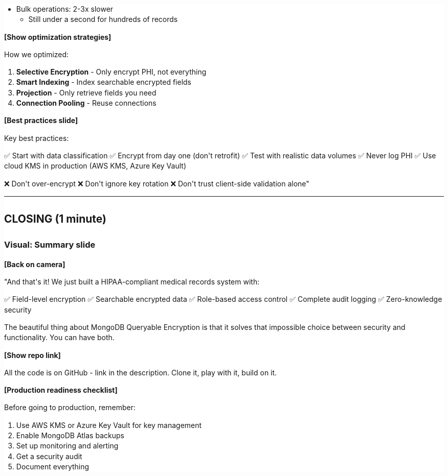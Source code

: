- Bulk operations: 2-3x slower
  - Still under a second for hundreds of records

**[Show optimization strategies]**

How we optimized:

1. **Selective Encryption** - Only encrypt PHI, not everything
2. **Smart Indexing** - Index searchable encrypted fields
3. **Projection** - Only retrieve fields you need
4. **Connection Pooling** - Reuse connections

**[Best practices slide]**

Key best practices:

✅ Start with data classification
✅ Encrypt from day one (don't retrofit)
✅ Test with realistic data volumes
✅ Never log PHI
✅ Use cloud KMS in production (AWS KMS, Azure Key Vault)

❌ Don't over-encrypt
❌ Don't ignore key rotation
❌ Don't trust client-side validation alone"

---

## CLOSING (1 minute)

### Visual: Summary slide

**[Back on camera]**

"And that's it! We just built a HIPAA-compliant medical records system with:

✅ Field-level encryption
✅ Searchable encrypted data
✅ Role-based access control
✅ Complete audit logging
✅ Zero-knowledge security

The beautiful thing about MongoDB Queryable Encryption is that it solves that impossible choice between security and functionality. You can have both.

**[Show repo link]**

All the code is on GitHub - link in the description. Clone it, play with it, build on it.

**[Production readiness checklist]**

Before going to production, remember:
1. Use AWS KMS or Azure Key Vault for key management
2. Enable MongoDB Atlas backups
3. Set up monitoring and alerting
4. Get a security audit
5. Document everything
